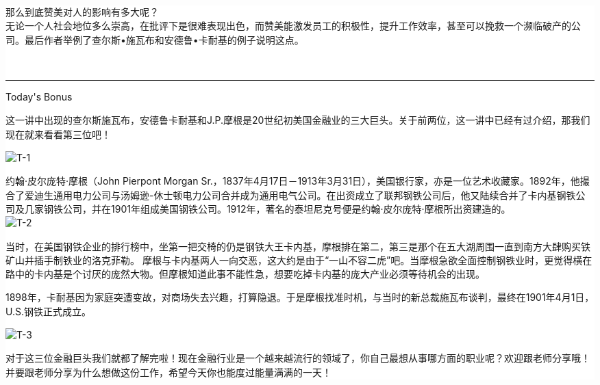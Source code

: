 那么到底赞美对人的影响有多大呢？  
无论一个人社会地位多么崇高，在批评下是很难表现出色，而赞美能激发员工的积极性，提升工作效率，甚至可以挽救一个濒临破产的公司。最后作者举例了查尔斯•施瓦布和安德鲁•卡耐基的例子说明这点。  

<br>

---
Today's Bonus

这一讲中出现的查尔斯施瓦布，安德鲁卡耐基和J.P.摩根是20世纪初美国金融业的三大巨头。关于前两位，这一讲中已经有过介绍，那我们现在就来看看第三位吧！  

![T-1](\images\handouts\part2\chapter2-2\T-1.png)

约翰·皮尔庞特·摩根（John Pierpont Morgan Sr.，1837年4月17日－1913年3月31日），美国银行家，亦是一位艺术收藏家。1892年，他撮合了爱迪生通用电力公司与汤姆逊-休士顿电力公司合并成为通用电气公司。在出资成立了联邦钢铁公司后，他又陆续合并了卡内基钢铁公司及几家钢铁公司，并在1901年组成美国钢铁公司。1912年，著名的泰坦尼克号便是约翰·皮尔庞特·摩根所出资建造的。  
![T-2](\images\handouts\part2\chapter2-2\T-2.jpg)

当时，在美国钢铁企业的排行榜中，坐第一把交椅的仍是钢铁大王卡内基，摩根排在第二，第三是那个在五大湖周围一直到南方大肆购买铁矿山并插手制铁业的洛克菲勒。 摩根与卡内基两人一向交恶，这大约是由于“一山不容二虎”吧。当摩根急欲全面控制钢铁业时，更觉得横在路中的卡内基是个讨厌的庞然大物。但摩根知道此事不能性急，想要吃掉卡内基的庞大产业必须等待机会的出现。  

1898年，卡耐基因为家庭突遭变故，对商场失去兴趣，打算隐退。于是摩根找准时机，与当时的新总裁施瓦布谈判，最终在1901年4月1日，U.S.钢铁正式成立。   

![T-3](\images\handouts\part2\chapter2-2\T-3.png)

对于这三位金融巨头我们就都了解完啦！现在金融行业是一个越来越流行的领域了，你自己最想从事哪方面的职业呢？欢迎跟老师分享哦！并要跟老师分享为什么想做这份工作，希望今天你也能度过能量满满的一天！  

